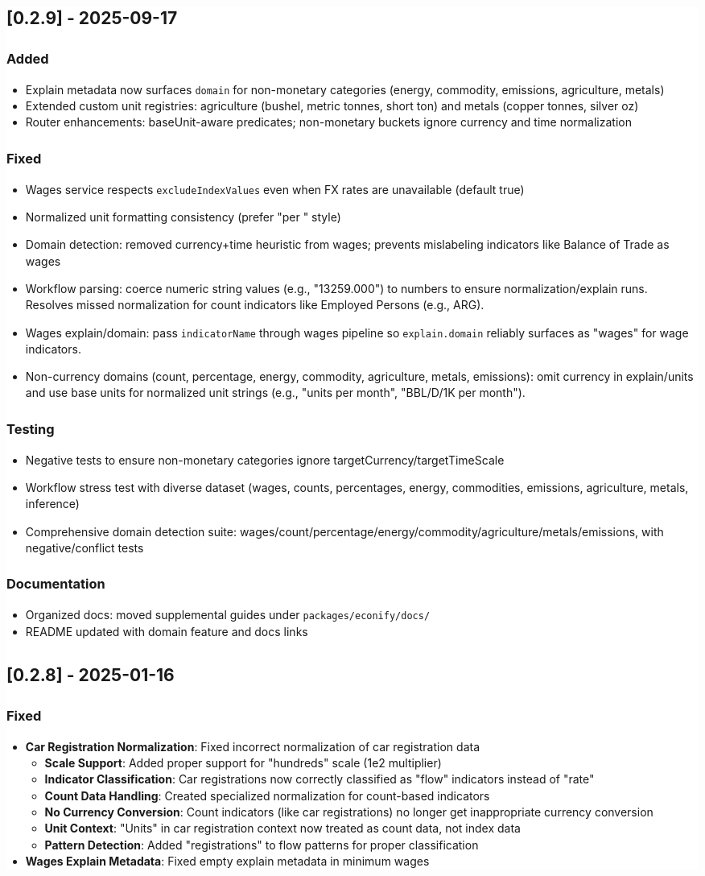 ## [0.2.9] - 2025-09-17

### Added

- Explain metadata now surfaces `domain` for non-monetary categories (energy,
  commodity, emissions, agriculture, metals)
- Extended custom unit registries: agriculture (bushel, metric tonnes, short
  ton) and metals (copper tonnes, silver oz)
- Router enhancements: baseUnit-aware predicates; non-monetary buckets ignore
  currency and time normalization

### Fixed

- Wages service respects `excludeIndexValues` even when FX rates are unavailable
  (default true)
- Normalized unit formatting consistency (prefer "per <time>" style)

- Domain detection: removed currency+time heuristic from wages; prevents
  mislabeling indicators like Balance of Trade as wages

- Workflow parsing: coerce numeric string values (e.g., "13259.000") to numbers
  to ensure normalization/explain runs. Resolves missed normalization for count
  indicators like Employed Persons (e.g., ARG).
- Wages explain/domain: pass `indicatorName` through wages pipeline so
  `explain.domain` reliably surfaces as "wages" for wage indicators.
- Non-currency domains (count, percentage, energy, commodity, agriculture,
  metals, emissions): omit currency in explain/units and use base units for
  normalized unit strings (e.g., "units per month", "BBL/D/1K per month").

### Testing

- Negative tests to ensure non-monetary categories ignore
  targetCurrency/targetTimeScale
- Workflow stress test with diverse dataset (wages, counts, percentages, energy,
  commodities, emissions, agriculture, metals, inference)

- Comprehensive domain detection suite:
  wages/count/percentage/energy/commodity/agriculture/metals/emissions, with
  negative/conflict tests

### Documentation

- Organized docs: moved supplemental guides under `packages/econify/docs/`
- README updated with domain feature and docs links

## [0.2.8] - 2025-01-16

### Fixed

- **Car Registration Normalization**: Fixed incorrect normalization of car
  registration data
  - **Scale Support**: Added proper support for "hundreds" scale (1e2
    multiplier)
  - **Indicator Classification**: Car registrations now correctly classified as
    "flow" indicators instead of "rate"
  - **Count Data Handling**: Created specialized normalization for count-based
    indicators
  - **No Currency Conversion**: Count indicators (like car registrations) no
    longer get inappropriate currency conversion
  - **Unit Context**: "Units" in car registration context now treated as count
    data, not index data
  - **Pattern Detection**: Added "registrations" to flow patterns for proper
    classification
- **Wages Explain Metadata**: Fixed empty explain metadata in minimum wages